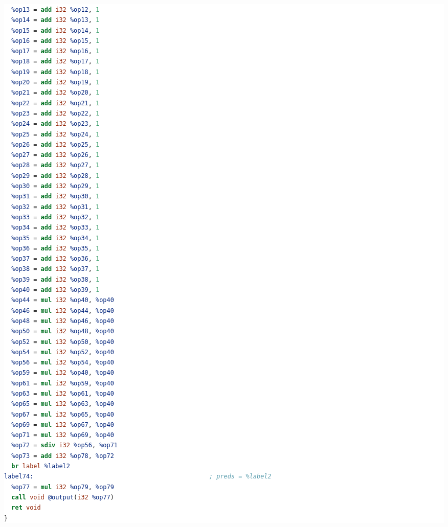 ```llvm
  %op13 = add i32 %op12, 1
  %op14 = add i32 %op13, 1
  %op15 = add i32 %op14, 1
  %op16 = add i32 %op15, 1
  %op17 = add i32 %op16, 1
  %op18 = add i32 %op17, 1
  %op19 = add i32 %op18, 1
  %op20 = add i32 %op19, 1
  %op21 = add i32 %op20, 1
  %op22 = add i32 %op21, 1
  %op23 = add i32 %op22, 1
  %op24 = add i32 %op23, 1
  %op25 = add i32 %op24, 1
  %op26 = add i32 %op25, 1
  %op27 = add i32 %op26, 1
  %op28 = add i32 %op27, 1
  %op29 = add i32 %op28, 1
  %op30 = add i32 %op29, 1
  %op31 = add i32 %op30, 1
  %op32 = add i32 %op31, 1
  %op33 = add i32 %op32, 1
  %op34 = add i32 %op33, 1
  %op35 = add i32 %op34, 1
  %op36 = add i32 %op35, 1
  %op37 = add i32 %op36, 1
  %op38 = add i32 %op37, 1
  %op39 = add i32 %op38, 1
  %op40 = add i32 %op39, 1
  %op44 = mul i32 %op40, %op40
  %op46 = mul i32 %op44, %op40
  %op48 = mul i32 %op46, %op40
  %op50 = mul i32 %op48, %op40
  %op52 = mul i32 %op50, %op40
  %op54 = mul i32 %op52, %op40
  %op56 = mul i32 %op54, %op40
  %op59 = mul i32 %op40, %op40
  %op61 = mul i32 %op59, %op40
  %op63 = mul i32 %op61, %op40
  %op65 = mul i32 %op63, %op40
  %op67 = mul i32 %op65, %op40
  %op69 = mul i32 %op67, %op40
  %op71 = mul i32 %op69, %op40
  %op72 = sdiv i32 %op56, %op71
  %op73 = add i32 %op78, %op72
  br label %label2
label74:                                                ; preds = %label2
  %op77 = mul i32 %op79, %op79
  call void @output(i32 %op77)
  ret void
}
```
